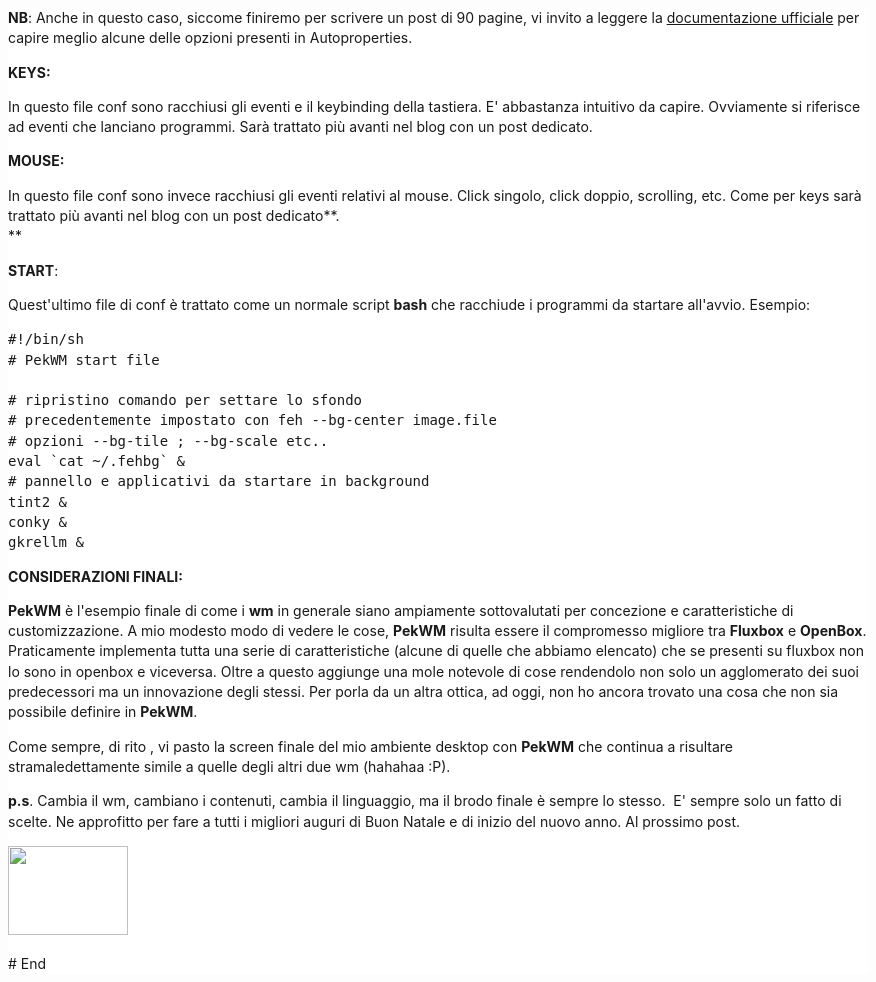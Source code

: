 **NB**: Anche in questo caso, siccome finiremo per scrivere un post di 90 pagine, vi invito a leggere la <a href="http://www.pekwm.org/files/pekwm/doc/0.1.10/html/config/autoprops.html" target="_blank">documentazione ufficiale</a> per capire meglio alcune delle opzioni presenti in Autoproperties.

**KEYS:**

In questo file conf sono racchiusi gli eventi e il keybinding della tastiera. E' abbastanza intuitivo da capire. Ovviamente si riferisce ad eventi che lanciano programmi. Sarà trattato più avanti nel blog con un post dedicato.

**MOUSE:**

In questo file conf sono invece racchiusi gli eventi relativi al mouse. Click singolo, click doppio, scrolling, etc. Come per keys sarà trattato più avanti nel blog con un post dedicato**.  
** 

**START**:

Quest'ultimo file di conf è trattato come un normale script **bash** che racchiude i programmi da startare all'avvio. Esempio:

<pre>#!/bin/sh
# PekWM start file

# ripristino comando per settare lo sfondo
# precedentemente impostato con feh --bg-center image.file
# opzioni --bg-tile ; --bg-scale etc..
eval `cat ~/.fehbg` &
# pannello e applicativi da startare in background
tint2 &
conky &
gkrellm &</pre>

**CONSIDERAZIONI FINALI:**

**PekWM** è l'esempio finale di come i **wm** in generale siano ampiamente sottovalutati per concezione e caratteristiche di customizzazione. A mio modesto modo di vedere le cose, **PekWM** risulta essere il compromesso migliore tra **Fluxbox** e **OpenBox**. Praticamente implementa tutta una serie di caratteristiche (alcune di quelle che abbiamo elencato) che se presenti su fluxbox non lo sono in openbox e viceversa. Oltre a questo aggiunge una mole notevole di cose rendendolo non solo un agglomerato dei suoi predecessori ma un innovazione degli stessi. Per porla da un altra ottica, ad oggi, non ho ancora trovato una cosa che non sia possibile definire in **PekWM**.

Come sempre, di rito , vi pasto la screen finale del mio ambiente desktop con **PekWM** che continua a risultare stramaledettamente simile a quelle degli altri due wm (hahahaa :P).

**p.s**. Cambia il wm, cambiano i contenuti, cambia il linguaggio, ma il brodo finale è sempre lo stesso.  E' sempre solo un fatto di scelte. Ne approfitto per fare a tutti i migliori auguri di Buon Natale e di inizio del nuovo anno. Al prossimo post.

<pre><a href="http://linuax.altervista.org/blog/wp-content/uploads/2009/12/pekwm_ax.jpg"><img class="alignnone size-full wp-image-1533" title="pekwm_ax" src="http://linuax.altervista.org/blog/wp-content/uploads/2009/12/pekwm_ax.jpg" alt="" width="120" height="89" /></a></pre>

\# End